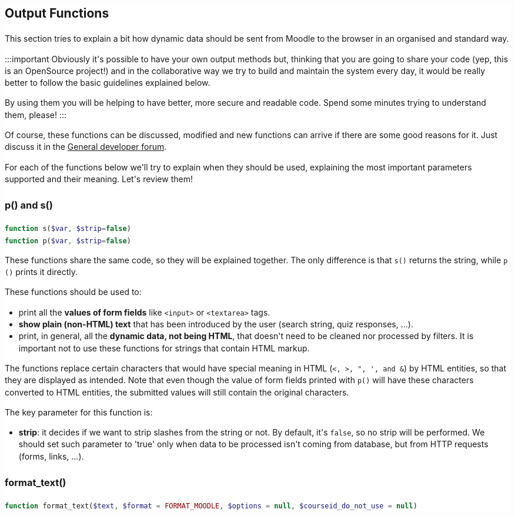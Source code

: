 ## Output Functions

This section tries to explain a bit how dynamic data should be sent from Moodle to the browser in an organised and standard way.

:::important
Obviously it's possible to have your own output methods but, thinking that you are going to share your code (yep, this is an OpenSource project!) and in the collaborative way we try to build and maintain the system every day, it would be really better to follow the basic guidelines explained below.

By using them you will be helping to have better, more secure and readable code. Spend some minutes trying to understand them, please!
:::

Of course, these functions can be discussed, modified and new functions can arrive if there are some good reasons for it. Just discuss it in the [General developer forum](http://moodle.org/mod/forum/view.php?id=55).

For each of the functions below we'll try to explain when they should be used, explaining the most important parameters supported and their meaning. Let's review them!

### p() and s()

```php
function s($var, $strip=false)
function p($var, $strip=false)
```

These functions share the same code, so they will be explained together. The only difference is that `s()` returns the string, while `p()` prints it directly.

These functions should be used to:

- print all the **values of form fields** like `<input>` or `<textarea>` tags.
- **show plain (non-HTML) text** that has been introduced by the user (search string, quiz responses, ...).
- print, in general, all the **dynamic data, not being HTML**, that doesn't need to be cleaned nor processed by filters. It is important not to use these functions for strings that contain HTML markup.

The functions replace certain characters that would have special meaning in HTML (`<, >, ", ', and &`) by HTML entities, so that they are displayed as intended. Note that even though the value of form fields printed with `p()` will have these characters converted to HTML entities, the submitted values will still contain the original characters.

The key parameter for this function is:

- **strip**: it decides if we want to strip slashes from the string or not. By default, it's `false`, so no strip will be performed. We should set such parameter to 'true' only when data to be processed isn't coming from database, but from HTTP requests (forms, links, ...).

### format_text()

```php
function format_text($text, $format = FORMAT_MOODLE, $options = null, $courseid_do_not_use = null)
```

